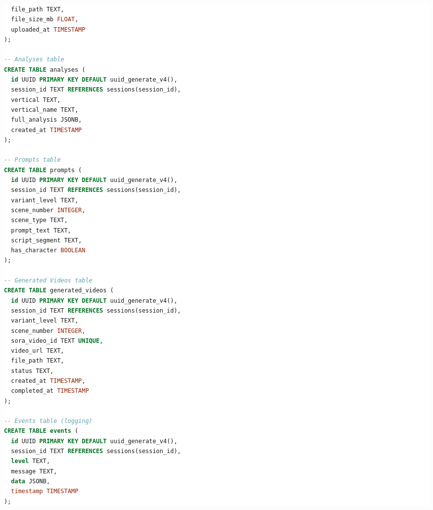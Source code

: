 ```sql
  file_path TEXT,
  file_size_mb FLOAT,
  uploaded_at TIMESTAMP
);

-- Analyses table
CREATE TABLE analyses (
  id UUID PRIMARY KEY DEFAULT uuid_generate_v4(),
  session_id TEXT REFERENCES sessions(session_id),
  vertical TEXT,
  vertical_name TEXT,
  full_analysis JSONB,
  created_at TIMESTAMP
);

-- Prompts table
CREATE TABLE prompts (
  id UUID PRIMARY KEY DEFAULT uuid_generate_v4(),
  session_id TEXT REFERENCES sessions(session_id),
  variant_level TEXT,
  scene_number INTEGER,
  scene_type TEXT,
  prompt_text TEXT,
  script_segment TEXT,
  has_character BOOLEAN
);

-- Generated Videos table
CREATE TABLE generated_videos (
  id UUID PRIMARY KEY DEFAULT uuid_generate_v4(),
  session_id TEXT REFERENCES sessions(session_id),
  variant_level TEXT,
  scene_number INTEGER,
  sora_video_id TEXT UNIQUE,
  video_url TEXT,
  file_path TEXT,
  status TEXT,
  created_at TIMESTAMP,
  completed_at TIMESTAMP
);

-- Events table (logging)
CREATE TABLE events (
  id UUID PRIMARY KEY DEFAULT uuid_generate_v4(),
  session_id TEXT REFERENCES sessions(session_id),
  level TEXT,
  message TEXT,
  data JSONB,
  timestamp TIMESTAMP
);
```
